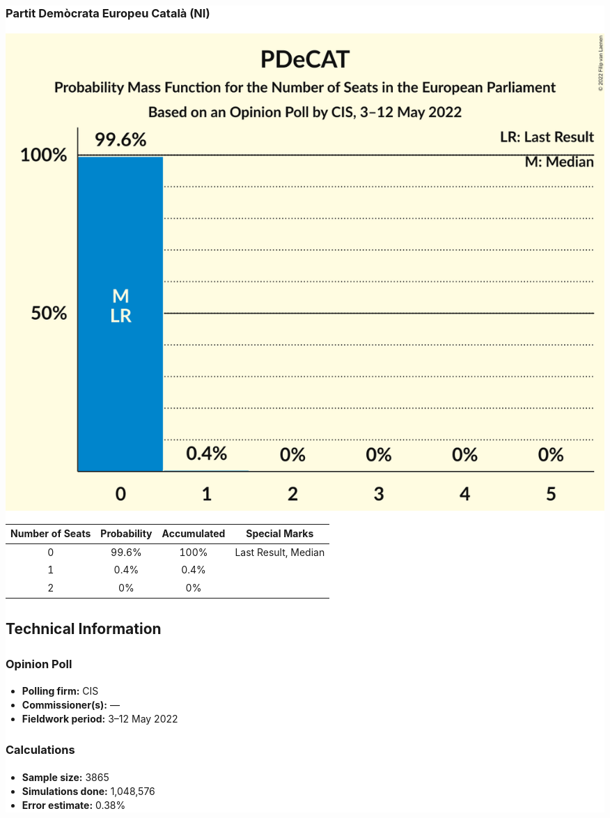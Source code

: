 ### Partit Demòcrata Europeu Català (NI)

![Graph with seats probability mass function not yet produced](2022-05-12-CIS-coalitions-seats-pmf-pdecat.png "Seats Probability Mass Function")

| Number of Seats | Probability | Accumulated | Special Marks |
|:---------------:|:-----------:|:-----------:|:-------------:|
| 0 | 99.6% | 100% | Last Result, Median |
| 1 | 0.4% | 0.4% |  |
| 2 | 0% | 0% |  |


## Technical Information

### Opinion Poll

+ **Polling firm:** CIS
+ **Commissioner(s):** —
+ **Fieldwork period:** 3–12 May 2022

### Calculations

+ **Sample size:** 3865
+ **Simulations done:** 1,048,576
+ **Error estimate:** 0.38%

